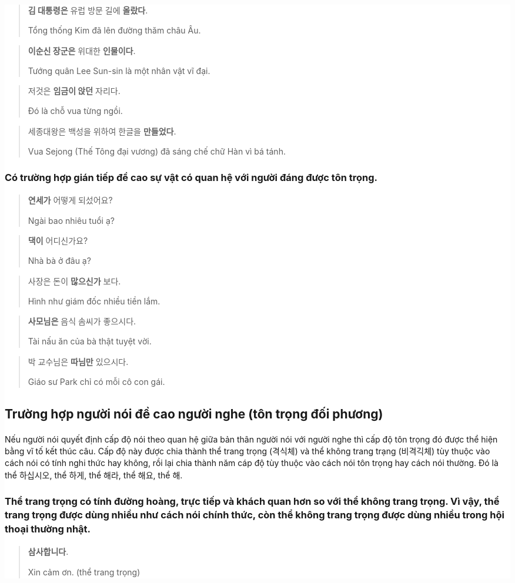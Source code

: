 > **김 대통령은** 유럽 방문 길에 **올랐다**.
>
> Tổng thống Kim đã lên đường thăm châu Âu.

> **이순신 장군은** 위대한 **인물이다**.
>
> Tướng quân Lee Sun-sin là một nhân vật vĩ đại.

> 저것은 **임금이 앉던** 자리다.
>
> Đó là chỗ vua từng ngồi.

> 세종대왕은 백성을 위하여 한글을 **만들었다**.
>
> Vua Sejong (Thế Tông đại vương) đã sáng chế chữ Hàn vì bá tánh.

### Có trường hợp gián tiếp đề cao sự vật có quan hệ với người đáng được tôn trọng.

> **연세가** 어떻게 되섰어요?
>
> Ngài bao nhiêu tuổi ạ?

> **댁이** 어디신가요?
>
> Nhà bà ở đâu ạ?

> 사장은 돈이 **많으신가** 보다.
>
> Hình như giám đốc nhiều tiền lắm.

> **사모님은** 음식 솜씨가 좋으시다.
>
> Tài nấu ăn của bà thật tuyệt vời.

> 박 교수님은 **따님만** 있으시다.
>
> Giáo sư Park chỉ có mỗi cô con gái.

## Trường hợp người nói đề cao người nghe (tôn trọng đối phương)

Nếu người nói quyết định cấp độ nói theo quan hệ giữa bản thân người nói với người nghe thì cấp độ tôn trọng đó được thể hiện bằng vĩ tố kết thúc câu. Cấp độ này được chia thành thể trang trọng (격식체) và thể không trang trạng (비격긱체) tùy thuộc vào cách nói có tính nghi thức hay không, rồi lại chia thành năm cáp độ tùy thuộc vào cách nói tôn trọng hay cách nói thường. Đó là thể 하십시오, thể 하게, thể 해라, thể 해요, thể 해.

### Thể trang trọng có tính đường hoàng, trực tiếp và khách quan hơn so với thể không trang trọng. Vì vậy, thể trang trọng được dùng nhiều như cách nói chính thức, còn thể không trang trọng được dùng nhiều trong hội thoại thường nhật.

> **삼사합니다**.
>
> Xin cảm ơn. (thể trang trọng)
